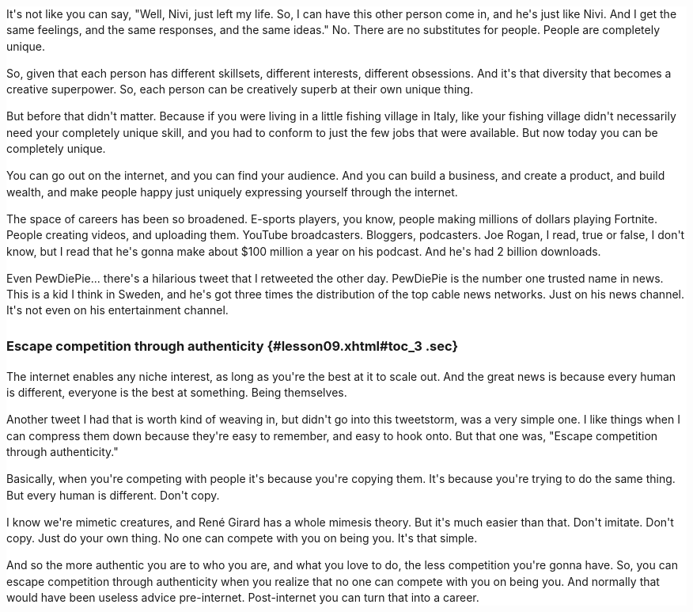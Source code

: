 It's not like you can say, "Well, Nivi, just left my life. So, I can
have this other person come in, and he's just like Nivi. And I get the
same feelings, and the same responses, and the same ideas." No. There
are no substitutes for people. People are completely unique.

So, given that each person has different skillsets, different interests,
different obsessions. And it's that diversity that becomes a creative
superpower. So, each person can be creatively superb at their own unique
thing.

But before that didn't matter. Because if you were living in a little
fishing village in Italy, like your fishing village didn't necessarily
need your completely unique skill, and you had to conform to just the
few jobs that were available. But now today you can be completely
unique.

You can go out on the internet, and you can find your audience. And you
can build a business, and create a product, and build wealth, and make
people happy just uniquely expressing yourself through the internet.

The space of careers has been so broadened. E-sports players, you know,
people making millions of dollars playing Fortnite. People creating
videos, and uploading them. YouTube broadcasters. Bloggers, podcasters.
Joe Rogan, I read, true or false, I don't know, but I read that he's
gonna make about \$100 million a year on his podcast. And he's had 2
billion downloads.

Even PewDiePie... there's a hilarious tweet that I retweeted the other
day. PewDiePie is the number one trusted name in news. This is a kid I
think in Sweden, and he's got three times the distribution of the top
cable news networks. Just on his news channel. It's not even on his
entertainment channel.

### Escape competition through authenticity {#lesson09.xhtml#toc_3 .sec}

The internet enables any niche interest, as long as you're the best at
it to scale out. And the great news is because every human is different,
everyone is the best at something. Being themselves.

Another tweet I had that is worth kind of weaving in, but didn't go into
this tweetstorm, was a very simple one. I like things when I can
compress them down because they're easy to remember, and easy to hook
onto. But that one was, "Escape competition through authenticity."

Basically, when you're competing with people it's because you're copying
them. It's because you're trying to do the same thing. But every human
is different. Don't copy.

I know we're mimetic creatures, and René Girard has a whole mimesis
theory. But it's much easier than that. Don't imitate. Don't copy. Just
do your own thing. No one can compete with you on being you. It's that
simple.

And so the more authentic you are to who you are, and what you love to
do, the less competition you're gonna have. So, you can escape
competition through authenticity when you realize that no one can
compete with you on being you. And normally that would have been useless
advice pre-internet. Post-internet you can turn that into a career.
